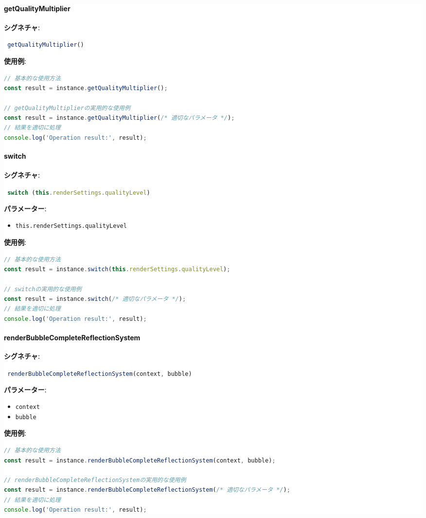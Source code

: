 #### getQualityMultiplier

**シグネチャ**:
```javascript
 getQualityMultiplier()
```

**使用例**:
```javascript
// 基本的な使用方法
const result = instance.getQualityMultiplier();

// getQualityMultiplierの実用的な使用例
const result = instance.getQualityMultiplier(/* 適切なパラメータ */);
// 結果を適切に処理
console.log('Operation result:', result);
```

#### switch

**シグネチャ**:
```javascript
 switch (this.renderSettings.qualityLevel)
```

**パラメーター**:
- `this.renderSettings.qualityLevel`

**使用例**:
```javascript
// 基本的な使用方法
const result = instance.switch(this.renderSettings.qualityLevel);

// switchの実用的な使用例
const result = instance.switch(/* 適切なパラメータ */);
// 結果を適切に処理
console.log('Operation result:', result);
```

#### renderBubbleCompleteReflectionSystem

**シグネチャ**:
```javascript
 renderBubbleCompleteReflectionSystem(context, bubble)
```

**パラメーター**:
- `context`
- `bubble`

**使用例**:
```javascript
// 基本的な使用方法
const result = instance.renderBubbleCompleteReflectionSystem(context, bubble);

// renderBubbleCompleteReflectionSystemの実用的な使用例
const result = instance.renderBubbleCompleteReflectionSystem(/* 適切なパラメータ */);
// 結果を適切に処理
console.log('Operation result:', result);
```
